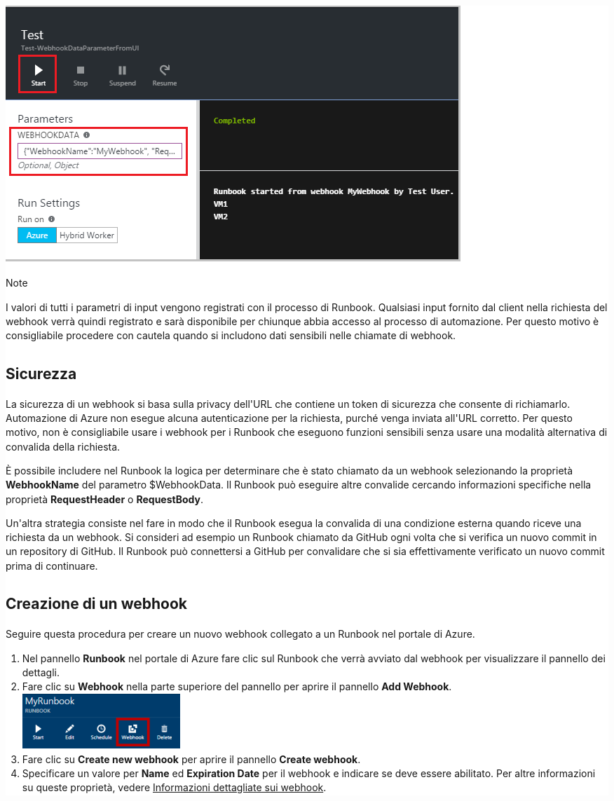 ![Parametro WebhookData Start dall'interfaccia utente](media/automation-webhooks/Start-WebhookData-parameter-from-UI.png)

> [!NOTE]
> I valori di tutti i parametri di input vengono registrati con il processo di Runbook. Qualsiasi input fornito dal client nella richiesta del webhook verrà quindi registrato e sarà disponibile per chiunque abbia accesso al processo di automazione. Per questo motivo è consigliabile procedere con cautela quando si includono dati sensibili nelle chiamate di webhook.
> 
> 

## Sicurezza
La sicurezza di un webhook si basa sulla privacy dell'URL che contiene un token di sicurezza che consente di richiamarlo. Automazione di Azure non esegue alcuna autenticazione per la richiesta, purché venga inviata all'URL corretto. Per questo motivo, non è consigliabile usare i webhook per i Runbook che eseguono funzioni sensibili senza usare una modalità alternativa di convalida della richiesta.

È possibile includere nel Runbook la logica per determinare che è stato chiamato da un webhook selezionando la proprietà **WebhookName** del parametro $WebhookData. Il Runbook può eseguire altre convalide cercando informazioni specifiche nella proprietà **RequestHeader** o **RequestBody**.

Un'altra strategia consiste nel fare in modo che il Runbook esegua la convalida di una condizione esterna quando riceve una richiesta da un webhook. Si consideri ad esempio un Runbook chiamato da GitHub ogni volta che si verifica un nuovo commit in un repository di GitHub. Il Runbook può connettersi a GitHub per convalidare che si sia effettivamente verificato un nuovo commit prima di continuare.

## Creazione di un webhook
Seguire questa procedura per creare un nuovo webhook collegato a un Runbook nel portale di Azure.

1. Nel pannello **Runbook** nel portale di Azure fare clic sul Runbook che verrà avviato dal webhook per visualizzare il pannello dei dettagli.
2. Fare clic su **Webhook** nella parte superiore del pannello per aprire il pannello **Add Webhook**. <br> ![Pulsante Webhooks](media/automation-webhooks/webhooks-button.png)
3. Fare clic su **Create new webhook** per aprire il pannello **Create webhook**.
4. Specificare un valore per **Name** ed **Expiration Date** per il webhook e indicare se deve essere abilitato. Per altre informazioni su queste proprietà, vedere [Informazioni dettagliate sui webhook](#details-of-a-webhook).